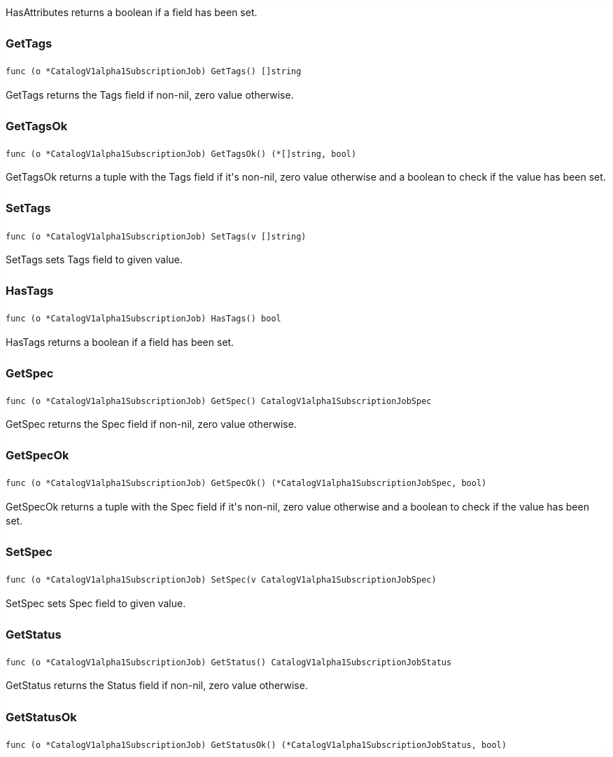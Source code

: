 HasAttributes returns a boolean if a field has been set.

### GetTags

`func (o *CatalogV1alpha1SubscriptionJob) GetTags() []string`

GetTags returns the Tags field if non-nil, zero value otherwise.

### GetTagsOk

`func (o *CatalogV1alpha1SubscriptionJob) GetTagsOk() (*[]string, bool)`

GetTagsOk returns a tuple with the Tags field if it's non-nil, zero value otherwise
and a boolean to check if the value has been set.

### SetTags

`func (o *CatalogV1alpha1SubscriptionJob) SetTags(v []string)`

SetTags sets Tags field to given value.

### HasTags

`func (o *CatalogV1alpha1SubscriptionJob) HasTags() bool`

HasTags returns a boolean if a field has been set.

### GetSpec

`func (o *CatalogV1alpha1SubscriptionJob) GetSpec() CatalogV1alpha1SubscriptionJobSpec`

GetSpec returns the Spec field if non-nil, zero value otherwise.

### GetSpecOk

`func (o *CatalogV1alpha1SubscriptionJob) GetSpecOk() (*CatalogV1alpha1SubscriptionJobSpec, bool)`

GetSpecOk returns a tuple with the Spec field if it's non-nil, zero value otherwise
and a boolean to check if the value has been set.

### SetSpec

`func (o *CatalogV1alpha1SubscriptionJob) SetSpec(v CatalogV1alpha1SubscriptionJobSpec)`

SetSpec sets Spec field to given value.


### GetStatus

`func (o *CatalogV1alpha1SubscriptionJob) GetStatus() CatalogV1alpha1SubscriptionJobStatus`

GetStatus returns the Status field if non-nil, zero value otherwise.

### GetStatusOk

`func (o *CatalogV1alpha1SubscriptionJob) GetStatusOk() (*CatalogV1alpha1SubscriptionJobStatus, bool)`
